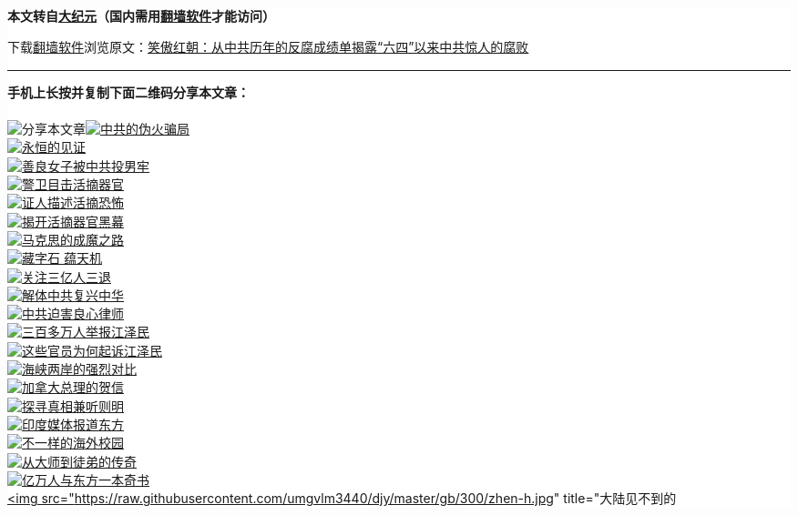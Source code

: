 <strong>本文转自<a href="https://www.epochtimes.com">大纪元</a>（国内需用<a href="https://github.com/umgvlm3440/www/blob/master/README.md#8">翻墙软件</a>才能访问）</strong><p>下载<a href="https://github.com/umgvlm3440/www/blob/master/README.md#8">翻墙软件</a>浏览原文：<a href="https://www.epochtimes.com/gb/21/8/18/n13171303.htm">笑傲红朝：从中共历年的反腐成绩单揭露“六四”以来中共惊人的腐败</a></p><hr>

<strong>手机上长按并复制下面二维码分享本文章：</strong><br><br><img src="https://chart.apis.google.com/chart?cht=qr&chs=240x240&choe=UTF-8&chld=M|2&chl=https://github.com/umgvlm3440/djy/blob/master/gb/21/8/18/n13171303.md%231" title="分享本文章"></td><td VALIGN=TOP><a href="https://github.com/umgvlm3440/djy/blob/master/gb/16/1/21/n4622075.md?dfh#1" target="_blank"><img src="https://raw.githubusercontent.com/umgvlm3440/djy/master/gb/300/wei-f1.jpg" title="中共的伪火骗局"  alt="中共的伪火骗局"></a><br><a href="https://github.com/umgvlm3440/www/blob/master/README.md?dfh#9" target="_blank"><img src="https://raw.githubusercontent.com/umgvlm3440/djy/master/gb/300/yong-h.jpg" title="永恒的见证"  alt="永恒的见证"></a><br><a href="https://github.com/umgvlm3440/djy/blob/master/gb/13/9/29/n3974789.md?dfh#1" target="_blank"><img src="https://raw.githubusercontent.com/umgvlm3440/djy/master/gb/300/shang-lnz.jpg" title="善良女子被中共投男牢"  alt="善良女子被中共投男牢"></a><br><a href="https://github.com/umgvlm3440/djy/blob/master/gb/16/3/16/n4663449.md?dfh#1" target="_blank"><img src="https://raw.githubusercontent.com/umgvlm3440/djy/master/gb/300/huo-z3.jpg" title="警卫目击活摘器官"  alt="警卫目击活摘器官"></a><br><a href="https://github.com/umgvlm3440/djy/blob/master/gb/16/8/7/n8177641.md?dfh#1" target="_blank"><img src="https://raw.githubusercontent.com/umgvlm3440/djy/master/gb/300/huo-z4.jpg" title="证人描述活摘恐怖"  alt="证人描述活摘恐怖"></a><br><a href="https://github.com/umgvlm3440/djy/blob/master/gb/10/4/19/n2881569.md?dfh#1" target="_blank"><img src="https://raw.githubusercontent.com/umgvlm3440/djy/master/gb/300/huo-z1.jpg" title="揭开活摘器官黑幕"  alt="揭开活摘器官黑幕"></a><br><a href="https://github.com/umgvlm3440/djy/blob/master/gb/10/11/7/n3077476.md?dfh#1" target="_blank"><img src="https://raw.githubusercontent.com/umgvlm3440/djy/master/gb/300/ma-ks.jpg" title="马克思的成魔之路"  alt="马克思的成魔之路"></a><br><a href="https://github.com/umgvlm3440/djy/blob/master/gb/14/6/9/n4173977.md?dfh#1" target="_blank"><img src="https://raw.githubusercontent.com/umgvlm3440/djy/master/gb/300/chang-zs.jpg" title="藏字石 蕴天机"  alt="藏字石 蕴天机"></a><br><a href="https://github.com/umgvlm3440/djy/blob/master/gb/18/5/10/n10381511.md?dfh#1" target="_blank"><img src="https://raw.githubusercontent.com/umgvlm3440/djy/master/gb/300/st1.jpg" title="关注三亿人三退"  alt="关注三亿人三退"></a><br><a href="https://github.com/umgvlm3440/djy/blob/master/gb/18/3/21/n10237682.md?dfh#1" target="_blank"><img src="https://raw.githubusercontent.com/umgvlm3440/djy/master/gb/300/jie-t.jpg" title="解体中共复兴中华"  alt="解体中共复兴中华"></a><br><a href="https://github.com/umgvlm3440/djy/blob/master/gb/9/2/9/n2422991.md?dfh#1" target="_blank"><img src="https://raw.githubusercontent.com/umgvlm3440/djy/master/gb/300/gao-zs.jpg" title="中共迫害良心律师"  alt="中共迫害良心律师"></a><br><a href="https://github.com/umgvlm3440/djy/blob/master/gb/18/12/9/n10900044.md?dfh#1" target="_blank"><img src="https://raw.githubusercontent.com/umgvlm3440/djy/master/gb/300/sj1.jpg" title="三百多万人举报江泽民"  alt="三百多万人举报江泽民"></a><br><a href="https://github.com/umgvlm3440/djy/blob/master/gb/18/8/28/n10672014.md?dfh#1" target="_blank"><img src="https://raw.githubusercontent.com/umgvlm3440/djy/master/gb/300/sj2.jpg" title="这些官员为何起诉江泽民"  alt="这些官员为何起诉江泽民"></a><br><a href="https://github.com/umgvlm3440/djy/blob/master/gb/8/12/18/n2367165.md?dfh#1" target="_blank"><img src="https://raw.githubusercontent.com/umgvlm3440/djy/master/gb/300/liangan.jpg" title="海峡两岸的强烈对比"  alt="海峡两岸的强烈对比"></a><br><a href="https://github.com/umgvlm3440/djy/blob/master/gb/15/12/10/n4593139.md?dfh#1" target="_blank"><img src="https://raw.githubusercontent.com/umgvlm3440/djy/master/gb/300/jia-ndzl.jpg" title="加拿大总理的贺信"  alt="加拿大总理的贺信"></a><br><a href="https://github.com/umgvlm3440/djy/blob/master/gb/11/6/17/n3289382.md?dfh#1" target="_blank"><img src="https://raw.githubusercontent.com/umgvlm3440/djy/master/gb/300/xiao-wd.jpg" title="探寻真相兼听则明"  alt="探寻真相兼听则明"></a><br><a href="https://github.com/umgvlm3440/djy/blob/master/gb/18/10/27/n10812623.md?dfh#1" target="_blank"><img src="https://raw.githubusercontent.com/umgvlm3440/djy/master/gb/300/yindu.jpg" title="印度媒体报道东方"  alt="印度媒体报道东方"></a><br><a href="https://github.com/umgvlm3440/djy/blob/master/gb/18/6/9/n10469652.md?dfh#1" target="_blank"><img src="https://raw.githubusercontent.com/umgvlm3440/djy/master/gb/300/xie-j.jpg" title="不一样的海外校园"  alt="不一样的海外校园"></a><br><a href="https://github.com/umgvlm3440/djy/blob/master/gb/7/4/5/n1669415.md?dfh#1" target="_blank"><img src="https://raw.githubusercontent.com/umgvlm3440/djy/master/gb/300/li-up.jpg" title="从大师到徒弟的传奇"  alt="从大师到徒弟的传奇"></a><br><a href="https://github.com/umgvlm3440/djy/blob/master/gb/17/5/26/n9191512.md?dfh#1" target="_blank"><img src="https://raw.githubusercontent.com/umgvlm3440/djy/master/gb/300/zfl2.jpg" title="亿万人与东方一本奇书"  alt="亿万人与东方一本奇书"></a><br><a href="https://github.com/umgvlm3440/djy/blob/master/gb/13/11/27/n4020290.md?dfh#1" target="_blank"><img src="https://raw.githubusercontent.com/umgvlm3440/djy/master/gb/300/zhen-h.jpg" title="大陆见不到的
